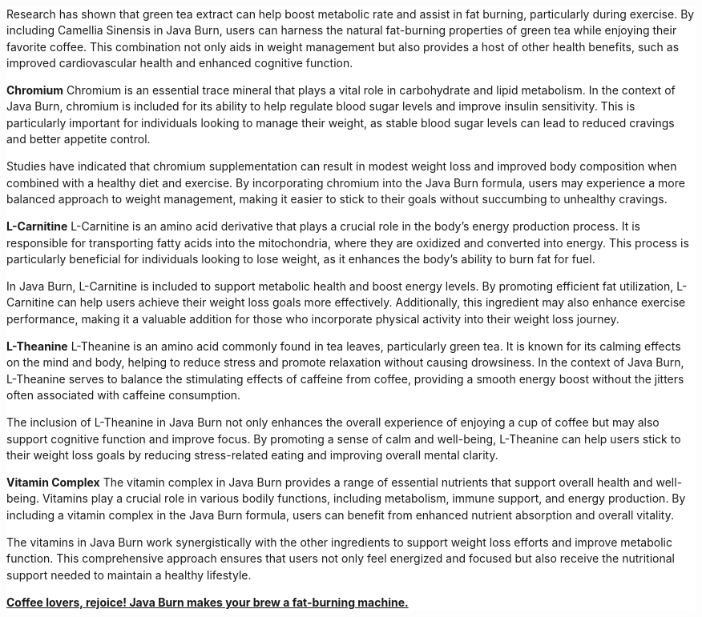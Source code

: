 Research has shown that green tea extract can help boost metabolic rate and assist in fat burning, particularly during exercise. By including Camellia Sinensis in Java Burn, users can harness the natural fat-burning properties of green tea while enjoying their favorite coffee. This combination not only aids in weight management but also provides a host of other health benefits, such as improved cardiovascular health and enhanced cognitive function.

**Chromium**
Chromium is an essential trace mineral that plays a vital role in carbohydrate and lipid metabolism. In the context of Java Burn, chromium is included for its ability to help regulate blood sugar levels and improve insulin sensitivity. This is particularly important for individuals looking to manage their weight, as stable blood sugar levels can lead to reduced cravings and better appetite control.

Studies have indicated that chromium supplementation can result in modest weight loss and improved body composition when combined with a healthy diet and exercise. By incorporating chromium into the Java Burn formula, users may experience a more balanced approach to weight management, making it easier to stick to their goals without succumbing to unhealthy cravings.

**L-Carnitine**
L-Carnitine is an amino acid derivative that plays a crucial role in the body’s energy production process. It is responsible for transporting fatty acids into the mitochondria, where they are oxidized and converted into energy. This process is particularly beneficial for individuals looking to lose weight, as it enhances the body’s ability to burn fat for fuel.

In Java Burn, L-Carnitine is included to support metabolic health and boost energy levels. By promoting efficient fat utilization, L-Carnitine can help users achieve their weight loss goals more effectively. Additionally, this ingredient may also enhance exercise performance, making it a valuable addition for those who incorporate physical activity into their weight loss journey.

**L-Theanine**
L-Theanine is an amino acid commonly found in tea leaves, particularly green tea. It is known for its calming effects on the mind and body, helping to reduce stress and promote relaxation without causing drowsiness. In the context of Java Burn, L-Theanine serves to balance the stimulating effects of caffeine from coffee, providing a smooth energy boost without the jitters often associated with caffeine consumption.

The inclusion of L-Theanine in Java Burn not only enhances the overall experience of enjoying a cup of coffee but may also support cognitive function and improve focus. By promoting a sense of calm and well-being, L-Theanine can help users stick to their weight loss goals by reducing stress-related eating and improving overall mental clarity.

**Vitamin Complex**
The vitamin complex in Java Burn provides a range of essential nutrients that support overall health and well-being. Vitamins play a crucial role in various bodily functions, including metabolism, immune support, and energy production. By including a vitamin complex in the Java Burn formula, users can benefit from enhanced nutrient absorption and overall vitality.

The vitamins in Java Burn work synergistically with the other ingredients to support weight loss efforts and improve metabolic function. This comprehensive approach ensures that users not only feel energized and focused but also receive the nutritional support needed to maintain a healthy lifestyle.

**[Coffee lovers, rejoice! Java Burn makes your brew a fat-burning machine.](https://tinyurl.com/5awjaykr)**

